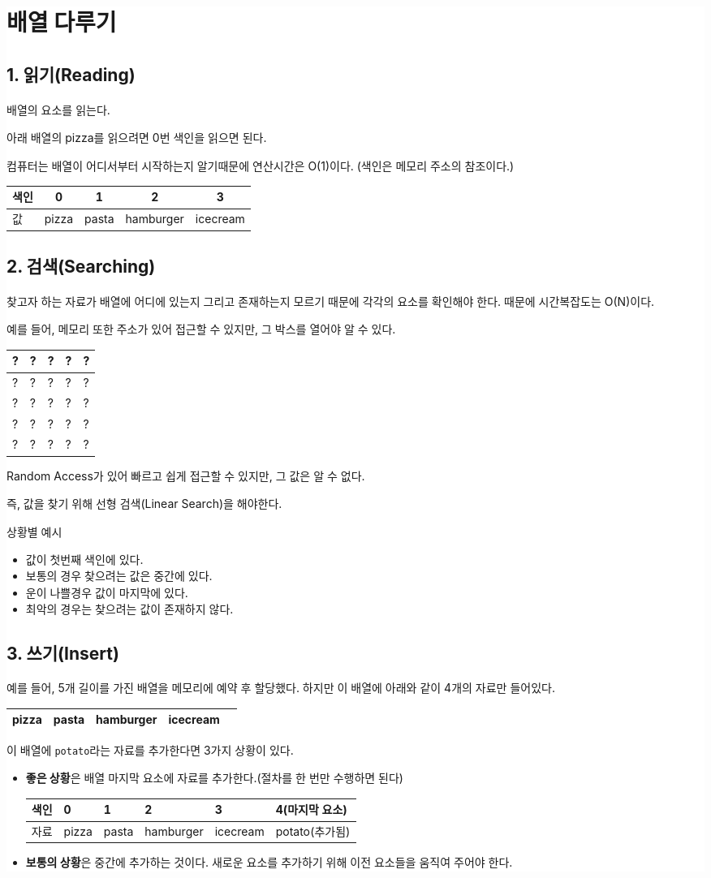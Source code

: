 # 배열 다루기

## 1. 읽기(Reading)

배열의 요소를 읽는다.

아래 배열의 pizza를 읽으려면 0번 색인을 읽으면 된다.

컴퓨터는 배열이 어디서부터 시작하는지 알기때문에 연산시간은 O(1)이다. (색인은 메모리 주소의 참조이다.)

| 색인 | 0 | 1 | 2 | 3 |
| --- | --- | --- | --- | --- |
| 값 | pizza | pasta | hamburger | icecream |

## 2. 검색(Searching)

찾고자 하는 자료가 배열에 어디에 있는지 그리고 존재하는지 모르기 때문에 각각의 요소를 확인해야 한다. 때문에 시간복잡도는 O(N)이다.

예를 들어, 메모리 또한 주소가 있어 접근할 수 있지만, 그 박스를 열어야 알 수 있다.

| ? | ? | ? | ? | ? |
| --- | --- | --- | --- | --- |
| ? | ? | ? | ? | ? |
| ? | ? | ? | ? | ? |
| ? | ? | ? | ? | ? |
| ? | ? | ? | ? | ? |

Random Access가 있어 빠르고 쉽게 접근할 수 있지만, 그 값은 알 수 없다.

즉, 값을 찾기 위해 선형 검색(Linear Search)을 해야한다.

상황별 예시

- 값이 첫번째 색인에 있다.
- 보통의 경우 찾으려는 값은 중간에 있다.
- 운이 나쁠경우 값이 마지막에 있다.
- 최악의 경우는 찾으려는 값이 존재하지 않다.

## 3. 쓰기(Insert)

예를 들어, 5개 길이를 가진 배열을 메모리에 예약 후 할당했다. 하지만 이 배열에 아래와 같이 4개의 자료만 들어있다.

| pizza | pasta | hamburger | icecream |  |
| --- | --- | --- | --- | --- |

이 배열에 `potato`라는 자료를 추가한다면 3가지 상황이 있다.

- **좋은 상황**은 배열 마지막 요소에 자료를 추가한다.(절차를 한 번만 수행하면 된다)
    
    
    | 색인 | 0 | 1 | 2 | 3 | 4(마지막 요소) |
    | --- | --- | --- | --- | --- | --- |
    | 자료 | pizza | pasta | hamburger | icecream | potato(추가됨) |
- **보통의 상황**은 중간에 추가하는 것이다. 새로운 요소를 추가하기 위해 이전 요소들을 움직여 주어야 한다.
    